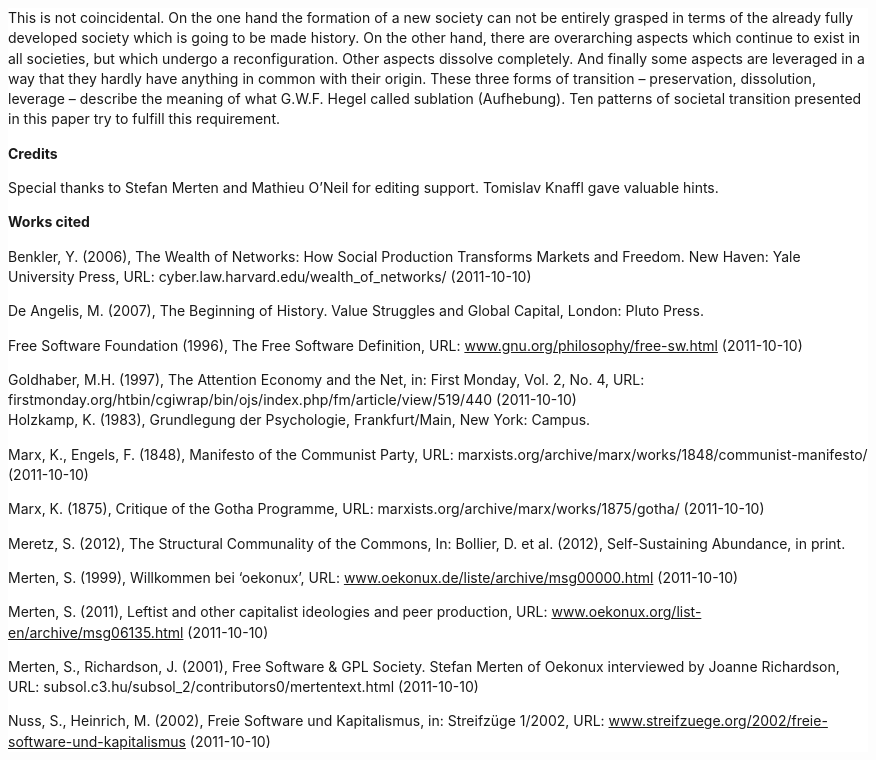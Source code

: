 This is not coincidental. On the one hand the formation of a new society
can not be entirely grasped in terms of the already fully developed
society which is going to be made history. On the other hand, there are
overarching aspects which continue to exist in all societies, but which
undergo a reconfiguration. Other aspects dissolve completely. And
finally some aspects are leveraged in a way that they hardly have
anything in common with their origin. These three forms of transition –
preservation, dissolution, leverage – describe the meaning of what
G.W.F. Hegel called sublation (Aufhebung). Ten patterns of societal
transition presented in this paper try to fulfill this requirement.

**Credits**

Special thanks to Stefan Merten and Mathieu O’Neil for editing support.
Tomislav Knaffl gave valuable hints.

**Works cited**

Benkler, Y. (2006), The Wealth of Networks: How Social Production
Transforms Markets and Freedom. New Haven: Yale University Press, URL:
cyber.law.harvard.edu/wealth\_of\_networks/ (2011-10-10)

De Angelis, M. (2007), The Beginning of History. Value Struggles and
Global Capital, London: Pluto Press.

Free Software Foundation (1996), The Free Software Definition, URL:
www.gnu.org/philosophy/free-sw.html (2011-10-10)

Goldhaber, M.H. (1997), The Attention Economy and the Net, in: First
Monday, Vol. 2, No. 4, URL:
firstmonday.org/htbin/cgiwrap/bin/ojs/index.php/fm/article/view/519/440
(2011-10-10)\
 Holzkamp, K. (1983), Grundlegung der Psychologie, Frankfurt/Main, New
York: Campus.

Marx, K., Engels, F. (1848), Manifesto of the Communist Party, URL:
marxists.org/archive/marx/works/1848/communist-manifesto/ (2011-10-10)

Marx, K. (1875), Critique of the Gotha Programme, URL:
marxists.org/archive/marx/works/1875/gotha/ (2011-10-10)

Meretz, S. (2012), The Structural Communality of the Commons, In:
Bollier, D. et al. (2012), Self-Sustaining Abundance, in print.

Merten, S. (1999), Willkommen bei ‘oekonux’, URL:
www.oekonux.de/liste/archive/msg00000.html (2011-10-10)

Merten, S. (2011), Leftist and other capitalist ideologies and peer
production, URL: www.oekonux.org/list-en/archive/msg06135.html
(2011-10-10)

Merten, S., Richardson, J. (2001), Free Software & GPL Society. Stefan
Merten of Oekonux interviewed by Joanne Richardson, URL:
subsol.c3.hu/subsol\_2/contributors0/mertentext.html (2011-10-10)

Nuss, S., Heinrich, M. (2002), Freie Software und Kapitalismus, in:
Streifzüge 1/2002, URL:
www.streifzuege.org/2002/freie-software-und-kapitalismus (2011-10-10)

